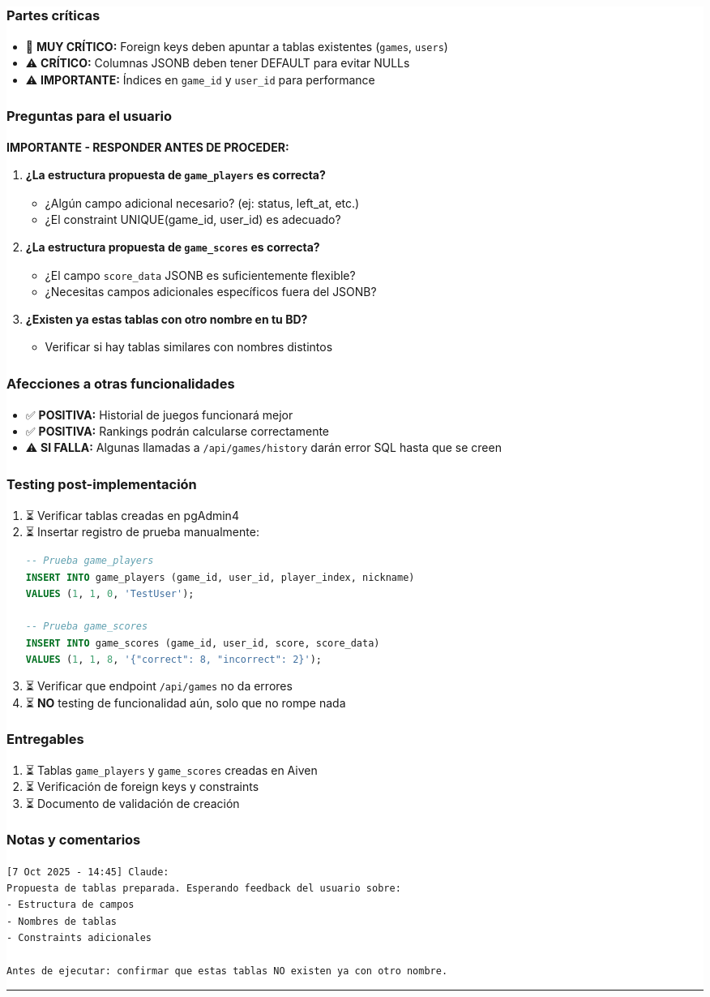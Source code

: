 ### Partes críticas
- 🔴 **MUY CRÍTICO:** Foreign keys deben apuntar a tablas existentes (`games`, `users`)
- ⚠️ **CRÍTICO:** Columnas JSONB deben tener DEFAULT para evitar NULLs
- ⚠️ **IMPORTANTE:** Índices en `game_id` y `user_id` para performance

### Preguntas para el usuario

**IMPORTANTE - RESPONDER ANTES DE PROCEDER:**

1. **¿La estructura propuesta de `game_players` es correcta?**
   - ¿Algún campo adicional necesario? (ej: status, left_at, etc.)
   - ¿El constraint UNIQUE(game_id, user_id) es adecuado?

2. **¿La estructura propuesta de `game_scores` es correcta?**
   - ¿El campo `score_data` JSONB es suficientemente flexible?
   - ¿Necesitas campos adicionales específicos fuera del JSONB?

3. **¿Existen ya estas tablas con otro nombre en tu BD?**
   - Verificar si hay tablas similares con nombres distintos

### Afecciones a otras funcionalidades
- ✅ **POSITIVA:** Historial de juegos funcionará mejor
- ✅ **POSITIVA:** Rankings podrán calcularse correctamente
- ⚠️ **SI FALLA:** Algunas llamadas a `/api/games/history` darán error SQL hasta que se creen

### Testing post-implementación
1. ⏳ Verificar tablas creadas en pgAdmin4
2. ⏳ Insertar registro de prueba manualmente:
   ```sql
   -- Prueba game_players
   INSERT INTO game_players (game_id, user_id, player_index, nickname)
   VALUES (1, 1, 0, 'TestUser');

   -- Prueba game_scores
   INSERT INTO game_scores (game_id, user_id, score, score_data)
   VALUES (1, 1, 8, '{"correct": 8, "incorrect": 2}');
   ```
3. ⏳ Verificar que endpoint `/api/games` no da errores
4. ⏳ **NO** testing de funcionalidad aún, solo que no rompe nada

### Entregables
1. ⏳ Tablas `game_players` y `game_scores` creadas en Aiven
2. ⏳ Verificación de foreign keys y constraints
3. ⏳ Documento de validación de creación

### Notas y comentarios
```
[7 Oct 2025 - 14:45] Claude:
Propuesta de tablas preparada. Esperando feedback del usuario sobre:
- Estructura de campos
- Nombres de tablas
- Constraints adicionales

Antes de ejecutar: confirmar que estas tablas NO existen ya con otro nombre.
```

---